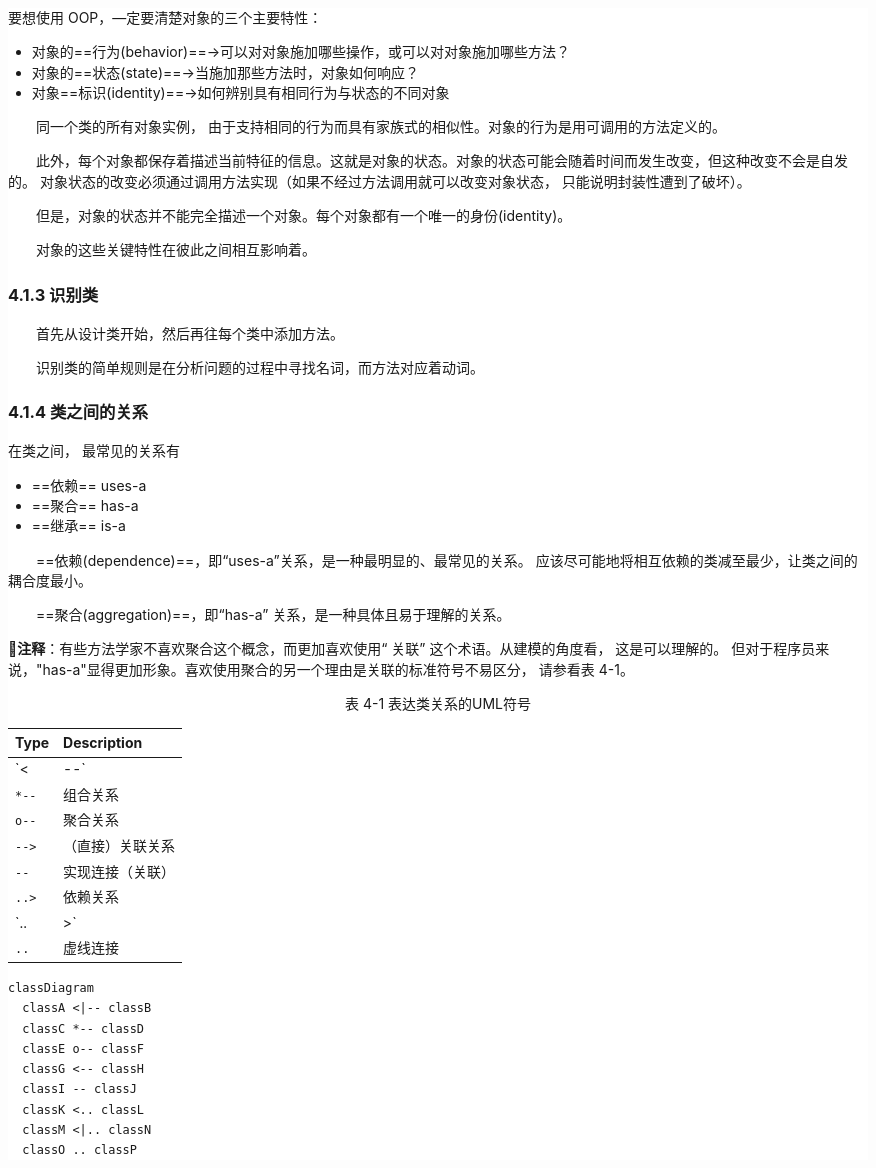 要想使用 OOP，—定要清楚对象的三个主要特性：
* 对象的==行为(behavior)==$\longrightarrow$可以对对象施加哪些操作，或可以对对象施加哪些方法？
* 对象的==状态(state)==$\longrightarrow$当施加那些方法时，对象如何响应？
* 对象==标识(identity)==$\longrightarrow$如何辨别具有相同行为与状态的不同对象

&emsp;&emsp;同一个类的所有对象实例， 由于支持相同的行为而具有家族式的相似性。对象的行为是用可调用的方法定义的。  

&emsp;&emsp;此外，每个对象都保存着描述当前特征的信息。这就是对象的状态。对象的状态可能会随着时间而发生改变，但这种改变不会是自发的。 对象状态的改变必须通过调用方法实现（如果不经过方法调用就可以改变对象状态， 只能说明封装性遭到了破坏）。

&emsp;&emsp;但是，对象的状态并不能完全描述一个对象。每个对象都有一个唯一的身份(identity)。

&emsp;&emsp;对象的这些关键特性在彼此之间相互影响着。   

### 4.1.3 识别类

&emsp;&emsp;首先从设计类开始，然后再往每个类中添加方法。

&emsp;&emsp;识别类的简单规则是在分析问题的过程中寻找名词，而方法对应着动词。

### 4.1.4 类之间的关系

在类之间， 最常见的关系有

* ==依赖==    uses-a
* ==聚合==    has-a
* ==继承==    is-a

&emsp;&emsp;==依赖(dependence)==，即“uses-a”关系，是一种最明显的、最常见的关系。  应该尽可能地将相互依赖的类减至最少，让类之间的耦合度最小。

&emsp;&emsp;==聚合(aggregation)==，即“has-a” 关系，是一种具体且易于理解的关系。 

:page_facing_up:**注释**：有些方法学家不喜欢聚合这个概念，而更加喜欢使用“ 关联” 这个术语。从建模的角度看， 这是可以理解的。 但对于程序员来说，"has-a"显得更加形象。喜欢使用聚合的另一个理由是关联的标准符号不易区分， 请参看表 4-1。 

<center>表 4-1 表达类关系的UML符号</center>

| Type   | Description      |
| :----- | :--------------- |
| `<|--` | 继承关系         |
| `*--`  | 组合关系         |
| `o--`  | 聚合关系         |
| `-->`  | （直接）关联关系 |
| `--`   | 实现连接（关联） |
| `..>`  | 依赖关系         |
| `..|>` | （接口）实现关系 |
| `..`   | 虚线连接         |

```mermaid
classDiagram
  classA <|-- classB
  classC *-- classD
  classE o-- classF
  classG <-- classH
  classI -- classJ
  classK <.. classL
  classM <|.. classN
  classO .. classP
```
